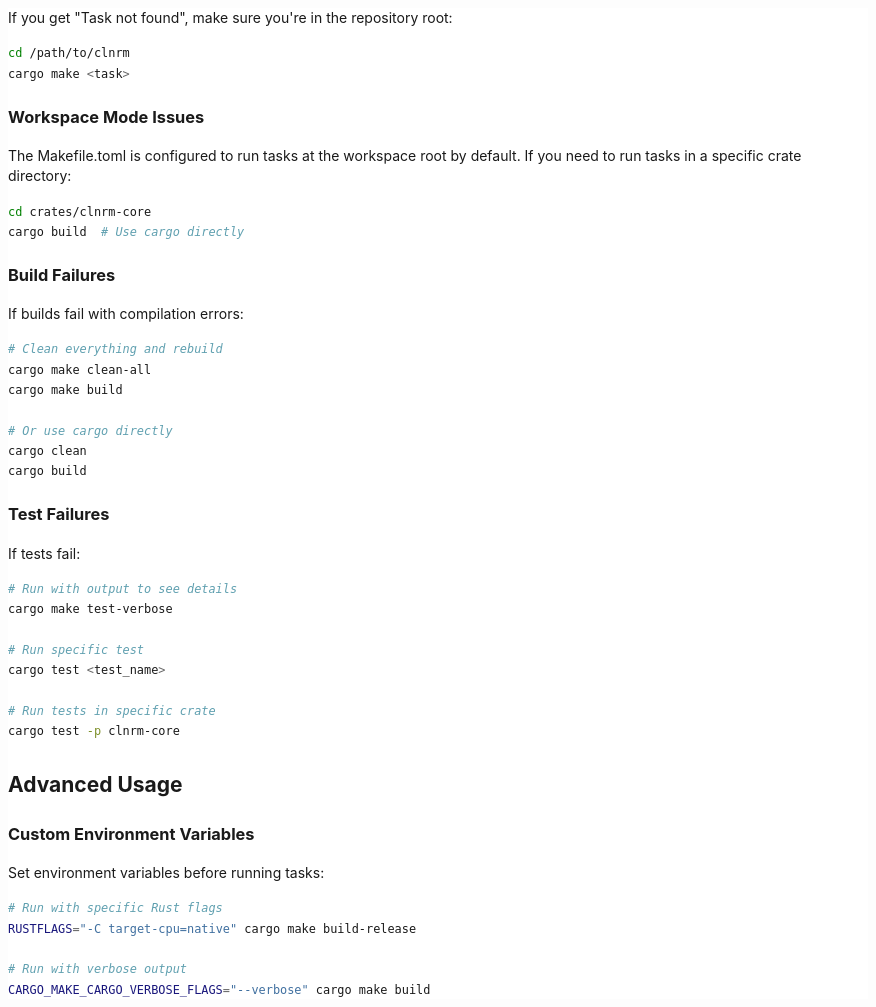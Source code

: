 If you get "Task not found", make sure you're in the repository root:

```bash
cd /path/to/clnrm
cargo make <task>
```

### Workspace Mode Issues

The Makefile.toml is configured to run tasks at the workspace root by default. If you need to run tasks in a specific crate directory:

```bash
cd crates/clnrm-core
cargo build  # Use cargo directly
```

### Build Failures

If builds fail with compilation errors:

```bash
# Clean everything and rebuild
cargo make clean-all
cargo make build

# Or use cargo directly
cargo clean
cargo build
```

### Test Failures

If tests fail:

```bash
# Run with output to see details
cargo make test-verbose

# Run specific test
cargo test <test_name>

# Run tests in specific crate
cargo test -p clnrm-core
```

## Advanced Usage

### Custom Environment Variables

Set environment variables before running tasks:

```bash
# Run with specific Rust flags
RUSTFLAGS="-C target-cpu=native" cargo make build-release

# Run with verbose output
CARGO_MAKE_CARGO_VERBOSE_FLAGS="--verbose" cargo make build
```
